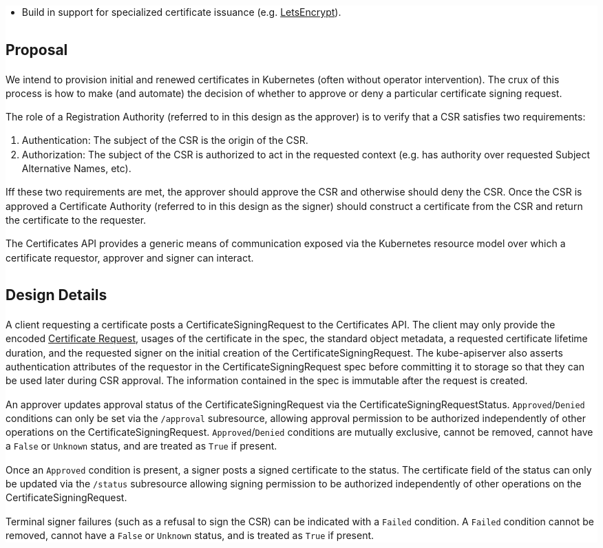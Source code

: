 - Build in support for specialized certificate issuance (e.g.
  [LetsEncrypt](https://letsencrypt.org/)).

## Proposal

We intend to provision initial and renewed certificates in Kubernetes (often
without operator intervention). The crux of this process is how to make (and
automate) the decision of whether to approve or deny a particular certificate
signing request.

The role of a Registration Authority (referred to in this design as the
approver) is to verify that a CSR satisfies two requirements:

1. Authentication: The subject of the CSR is the origin of the CSR.
1. Authorization: The subject of the CSR is authorized to act in the requested
   context (e.g. has authority over requested Subject Alternative Names, etc).

Iff these two requirements are met, the approver should approve the CSR and
otherwise should deny the CSR. Once the CSR is approved a Certificate Authority
(referred to in this design as the signer) should construct a certificate from
the CSR and return the certificate to the requester.

The Certificates API provides a generic means of communication exposed via the
Kubernetes resource model over which a certificate requestor, approver and
signer can interact.

## Design Details

A client requesting a certificate posts a CertificateSigningRequest to the
Certificates API. The client may only provide the encoded [Certificate
Request](https://tools.ietf.org/html/rfc2986), usages of the certificate in
the spec, the standard object metadata, a requested certificate lifetime duration,
and the requested signer on the initial creation of the
CertificateSigningRequest. The kube-apiserver also asserts authentication
attributes of the requestor in the CertificateSigningRequest spec before
committing it to storage so that they can be used later during CSR approval. The
information contained in the spec is immutable after the request is created.

An approver updates approval status of the CertificateSigningRequest via the
CertificateSigningRequestStatus. `Approved`/`Denied` conditions can only be set via
the `/approval` subresource, allowing approval permission to be authorized
independently of other operations on the CertificateSigningRequest.
`Approved`/`Denied` conditions are mutually exclusive, cannot be removed,
cannot have a `False` or `Unknown` status, and are treated as `True` if present.

Once an `Approved` condition is present, a signer posts a signed certificate to the status. The
certificate field of the status can only be updated via the `/status`
subresource allowing signing permission to be authorized independently of other
operations on the CertificateSigningRequest.

Terminal signer failures (such as a refusal to sign the CSR) can be indicated with a `Failed` condition.
A `Failed` condition cannot be removed, cannot have a `False` or `Unknown` status, and is treated as `True` if present.
